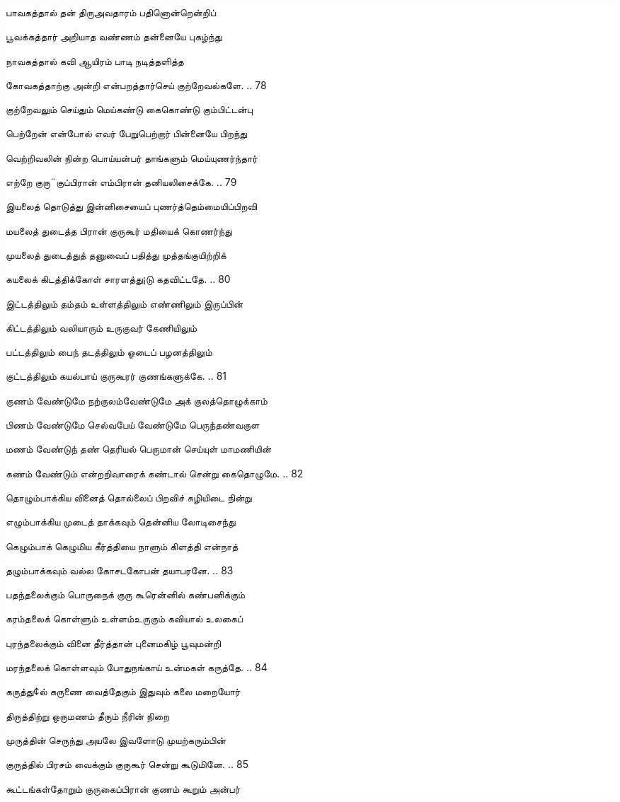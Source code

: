 பாவகத்தால் தன் திருஅவதாரம் பதினொன்றென்றிப்  

பூவக்கத்தார் அறியாத வண்ணம் தன்னையே புகழ்ந்து  

நாவகத்தால் கவி ஆயிரம் பாடி நடித்தளித்த  

கோவகத்தாற்கு அன்றி என்பறத்தார்செய் குற்றேவல்களே. .. 78  

குற்றேவலும் செய்தும் மெய்கண்டு கைகொண்டு கும்பிட்டன்பு  

பெற்றேன் என்போல் எவர் பேறுபெற்றார் பின்னையே பிறந்து  

வெற்றிவலின் நின்ற பொய்யன்பர் தாங்களும் மெய்யுணர்ந்தார்  

எற்றே குரு¨குப்பிரான் எம்பிரான் தனியலிசைக்கே. .. 79  

இயலைத் தொடுத்து இன்னிசையைப் புணர்த்தெம்மையிப்பிறவி  

மயலைத் துடைத்த பிரான் குருகூர் மதியைக் கொணர்ந்து  

முயலைத் துடைத்துத் தனுவைப் பதித்து முத்தங்குயிற்றிக்  

கயலைக் கிடத்திக்கோள் சாரளத்து¡டு கதவிட்டதே. .. 80  

இட்டத்திலும் தம்தம் உள்ளத்திலும் எண்ணிலும் இருப்பின்  

கிட்டத்திலும் வலியாரும் உருகுவர் கேணியிலும்  

பட்டத்திலும் பைந் தடத்திலும் ஓடைப் பழனத்திலும்  

குட்டத்திலும் கயல்பாய் குருகூரர் குணங்களுக்கே. .. 81  

குணம் வேண்டுமே நற்குலம்வேண்டுமே அக் குலத்தொழுக்காம்  

பிணம் வேண்டுமே செல்வபேய் வேண்டுமே பெருந்தண்வகுள  

மணம் வேண்டுந் தண் தெரியல் பெருமான் செய்யுள் மாமணியின்  

கணம் வேண்டும் என்றறிவாரைக் கண்டால் சென்று கைதொழுமே. .. 82  

தொழும்பாக்கிய வினைத் தொல்லைப் பிறவிச் சுழியிடை நின்று  

எழும்பாக்கிய முடைத் தாக்கவும் தென்னிய லோடிசைந்து  

கெழும்பாக் கெழுமிய கீர்த்தியை நாளும் கிளத்தி என்நாத்  

தழும்பாக்கவும் வல்ல கோசடகோபன் தயாபரனே. .. 83  

பதந்தலைக்கும் பொருநைக் குரு கூரென்னில் கண்பனிக்கும்  

கரம்தலைக் கொள்ளும் உள்ளம்உருகும் கவியால் உலகைப்  

புரந்தலைக்கும் வினை தீர்த்தான் புனைமகிழ் பூவுமன்றி  

மரந்தலைக் கொள்ளவும் போதுநங்காய் உன்மகள் கருத்தே. .. 84  

கருத்து¢ல் கருணை வைத்தேகும் இதுவும் கலை மறையோர்  

திருத்திற்று ஒருமணம் தீரும் நீரின் நிறை  

முருத்தின் செருந்து அயலே இவளோடு முயற்கரும்பின்  

குருத்தில் பிரசம் வைக்கும் குருகூர் சென்று கூடுமினே. .. 85  

கூட்டங்கள்தோறும் குருகைப்பிரான் குணம் கூறும் அன்பர்  
